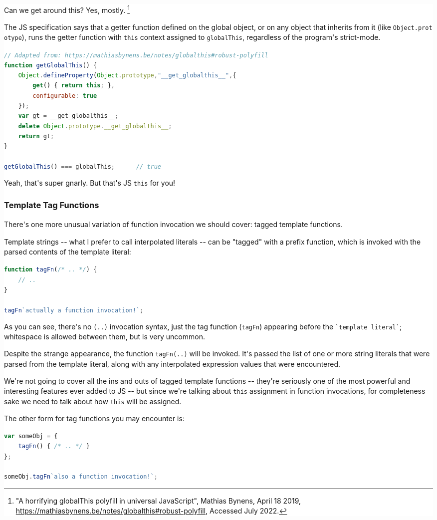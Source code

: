 Can we get around this? Yes, mostly. [^globalThisPolyfill]

The JS specification says that a getter function defined on the global object, or on any object that inherits from it (like `Object.prototype`), runs the getter function with `this` context assigned to `globalThis`, regardless of the program's strict-mode.

```js
// Adapted from: https://mathiasbynens.be/notes/globalthis#robust-polyfill
function getGlobalThis() {
    Object.defineProperty(Object.prototype,"__get_globalthis__",{
        get() { return this; },
        configurable: true
    });
    var gt = __get_globalthis__;
    delete Object.prototype.__get_globalthis__;
    return gt;
}

getGlobalThis() === globalThis;      // true
```

Yeah, that's super gnarly. But that's JS `this` for you!

### Template Tag Functions

There's one more unusual variation of function invocation we should cover: tagged template functions.

Template strings -- what I prefer to call interpolated literals -- can be "tagged" with a prefix function, which is invoked with the parsed contents of the template literal:

```js
function tagFn(/* .. */) {
    // ..
}

tagFn`actually a function invocation!`;
```

As you can see, there's no `(..)` invocation syntax, just the tag function (`tagFn`) appearing before the `` `template literal` ``; whitespace is allowed between them, but is very uncommon.

Despite the strange appearance, the function `tagFn(..)` will be invoked. It's passed the list of one or more string literals that were parsed from the template literal, along with any interpolated expression values that were encountered.

We're not going to cover all the ins and outs of tagged template functions -- they're seriously one of the most powerful and interesting features ever added to JS -- but since we're talking about `this` assignment in function invocations, for completeness sake we need to talk about how `this` will be assigned.

The other form for tag functions you may encounter is:

```js
var someObj = {
    tagFn() { /* .. */ }
};

someObj.tagFn`also a function invocation!`;
```


[^globalThisPolyfill]: "A horrifying globalThis polyfill in universal JavaScript", Mathias Bynens, April 18 2019, https://mathiasbynens.be/notes/globalthis#robust-polyfill, Accessed July 2022.